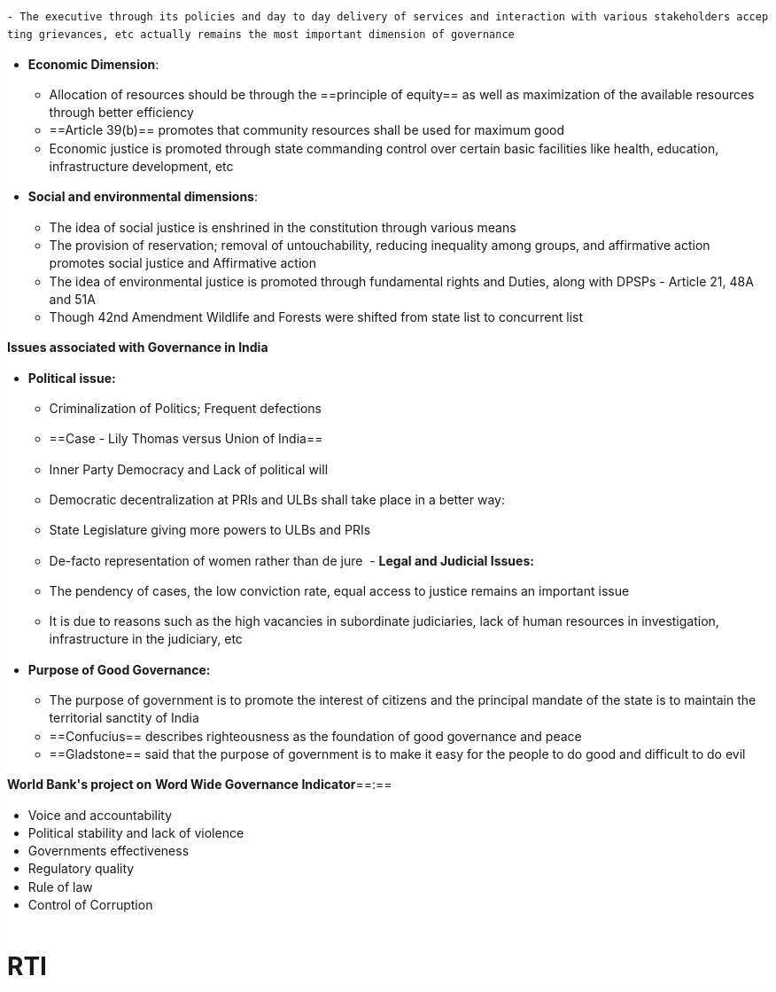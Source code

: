     - The executive through its policies and day to day delivery of services and interaction with various stakeholders accepting grievances, etc actually remains the most important dimension of governance 
- **Economic Dimension**:
    
    - Allocation of resources should be through the ==principle of equity== as well as maximization of the available resources through better efficiency 
    - ==Article 39(b)== promotes that community resources shall be used for maximum good
    - Economic justice is promoted through state commanding control over certain basic facilities like health, education, infrastructure development, etc 
- **Social and environmental dimensions**:
    
    - The idea of social justice is enshrined in the constitution through various means 
    - The provision of reservation; removal of untouchability, reducing inequality among groups, and affirmative action promotes social justice and Affirmative action 
    - The idea of environmental justice is promoted through fundamental rights and Duties, along with DPSPs - Article 21, 48A and 51A
    - Though 42nd Amendment Wildlife and Forests were shifted from state list to concurrent list
 
**Issues associated with Governance in India**

- **Political issue:**
    
    - Criminalization of Politics; Frequent defections
    - ==Case - Lily Thomas versus Union of India==  
    - Inner Party Democracy and Lack of political will 
    - Democratic decentralization at PRIs and ULBs shall take place in a better way:
    - State Legislature giving more powers to ULBs and PRIs
    - De-facto representation of women rather than de jure  - **Legal and Judicial Issues:**
    
    - The pendency of cases, the low conviction rate, equal access to justice remains an important issue 
    - It is due to reasons such as the high vacancies in subordinate judiciaries, lack of human resources in investigation, infrastructure in the judiciary, etc 
         

- **Purpose of Good Governance:** 
    
    - The purpose of government is to promote the interest of citizens and the principal mandate of the state is to maintain the territorial sanctity of India 
    - ==Confucius== describes righteousness as the foundation of good governance and peace 
    - ==Gladstone== said that the purpose of government is to make it easy for the people to do good and difficult to do evil 
 
**World Bank's project on** **Word Wide Governance Indicator**==:==

- Voice and accountability 
- Political stability and lack of violence 
- Governments effectiveness 
- Regulatory quality 
- Rule of law 
- Control of Corruption 
 
# RTI

